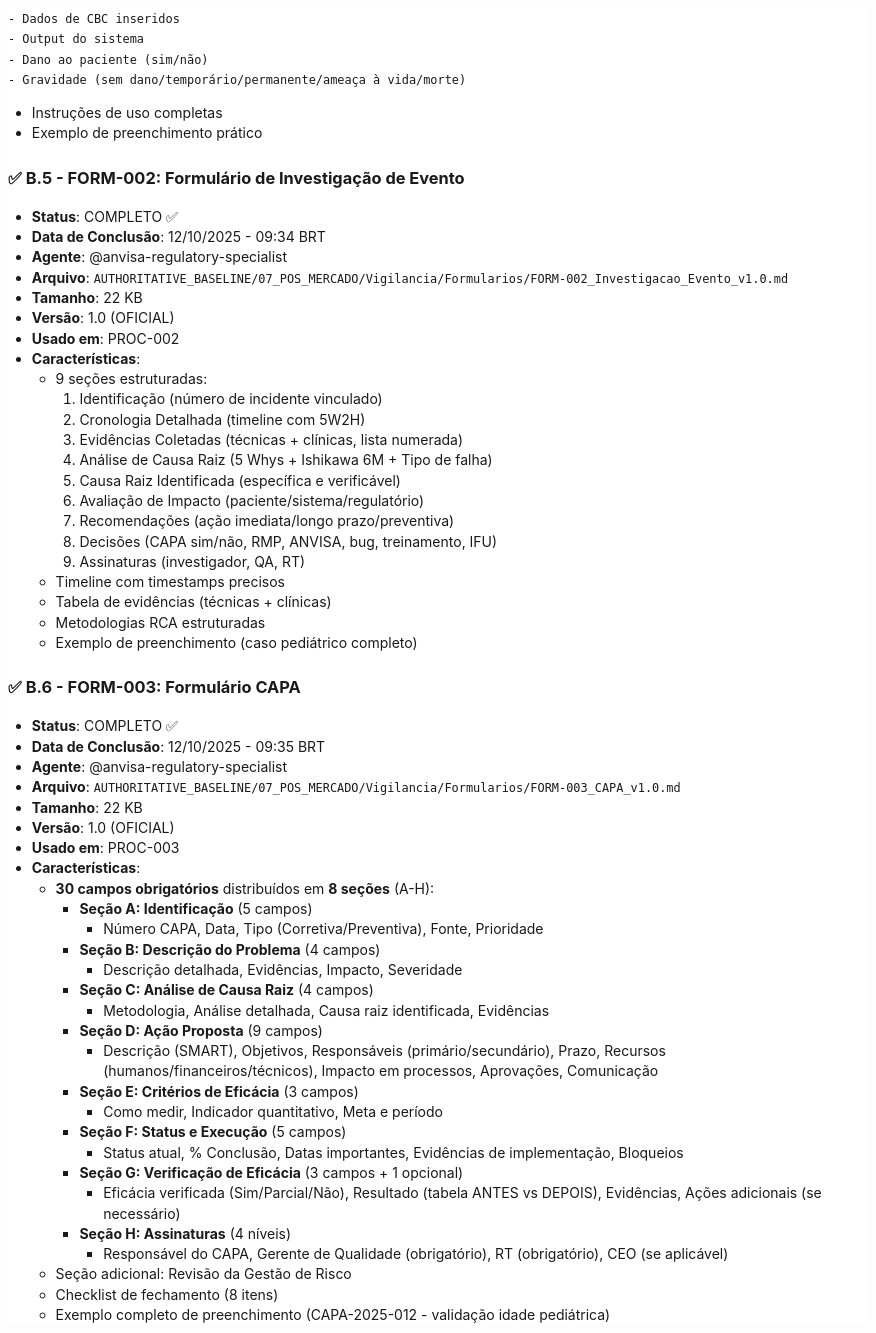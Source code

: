     - Dados de CBC inseridos
    - Output do sistema
    - Dano ao paciente (sim/não)
    - Gravidade (sem dano/temporário/permanente/ameaça à vida/morte)
  - Instruções de uso completas
  - Exemplo de preenchimento prático

### ✅ B.5 - FORM-002: Formulário de Investigação de Evento
- **Status**: COMPLETO ✅
- **Data de Conclusão**: 12/10/2025 - 09:34 BRT
- **Agente**: @anvisa-regulatory-specialist
- **Arquivo**: `AUTHORITATIVE_BASELINE/07_POS_MERCADO/Vigilancia/Formularios/FORM-002_Investigacao_Evento_v1.0.md`
- **Tamanho**: 22 KB
- **Versão**: 1.0 (OFICIAL)
- **Usado em**: PROC-002
- **Características**:
  - 9 seções estruturadas:
    1. Identificação (número de incidente vinculado)
    2. Cronologia Detalhada (timeline com 5W2H)
    3. Evidências Coletadas (técnicas + clínicas, lista numerada)
    4. Análise de Causa Raiz (5 Whys + Ishikawa 6M + Tipo de falha)
    5. Causa Raiz Identificada (específica e verificável)
    6. Avaliação de Impacto (paciente/sistema/regulatório)
    7. Recomendações (ação imediata/longo prazo/preventiva)
    8. Decisões (CAPA sim/não, RMP, ANVISA, bug, treinamento, IFU)
    9. Assinaturas (investigador, QA, RT)
  - Timeline com timestamps precisos
  - Tabela de evidências (técnicas + clínicas)
  - Metodologias RCA estruturadas
  - Exemplo de preenchimento (caso pediátrico completo)

### ✅ B.6 - FORM-003: Formulário CAPA
- **Status**: COMPLETO ✅
- **Data de Conclusão**: 12/10/2025 - 09:35 BRT
- **Agente**: @anvisa-regulatory-specialist
- **Arquivo**: `AUTHORITATIVE_BASELINE/07_POS_MERCADO/Vigilancia/Formularios/FORM-003_CAPA_v1.0.md`
- **Tamanho**: 22 KB
- **Versão**: 1.0 (OFICIAL)
- **Usado em**: PROC-003
- **Características**:
  - **30 campos obrigatórios** distribuídos em **8 seções** (A-H):
    - **Seção A: Identificação** (5 campos)
      - Número CAPA, Data, Tipo (Corretiva/Preventiva), Fonte, Prioridade
    - **Seção B: Descrição do Problema** (4 campos)
      - Descrição detalhada, Evidências, Impacto, Severidade
    - **Seção C: Análise de Causa Raiz** (4 campos)
      - Metodologia, Análise detalhada, Causa raiz identificada, Evidências
    - **Seção D: Ação Proposta** (9 campos)
      - Descrição (SMART), Objetivos, Responsáveis (primário/secundário), Prazo, Recursos (humanos/financeiros/técnicos), Impacto em processos, Aprovações, Comunicação
    - **Seção E: Critérios de Eficácia** (3 campos)
      - Como medir, Indicador quantitativo, Meta e período
    - **Seção F: Status e Execução** (5 campos)
      - Status atual, % Conclusão, Datas importantes, Evidências de implementação, Bloqueios
    - **Seção G: Verificação de Eficácia** (3 campos + 1 opcional)
      - Eficácia verificada (Sim/Parcial/Não), Resultado (tabela ANTES vs DEPOIS), Evidências, Ações adicionais (se necessário)
    - **Seção H: Assinaturas** (4 níveis)
      - Responsável do CAPA, Gerente de Qualidade (obrigatório), RT (obrigatório), CEO (se aplicável)
  - Seção adicional: Revisão da Gestão de Risco
  - Checklist de fechamento (8 itens)
  - Exemplo completo de preenchimento (CAPA-2025-012 - validação idade pediátrica)